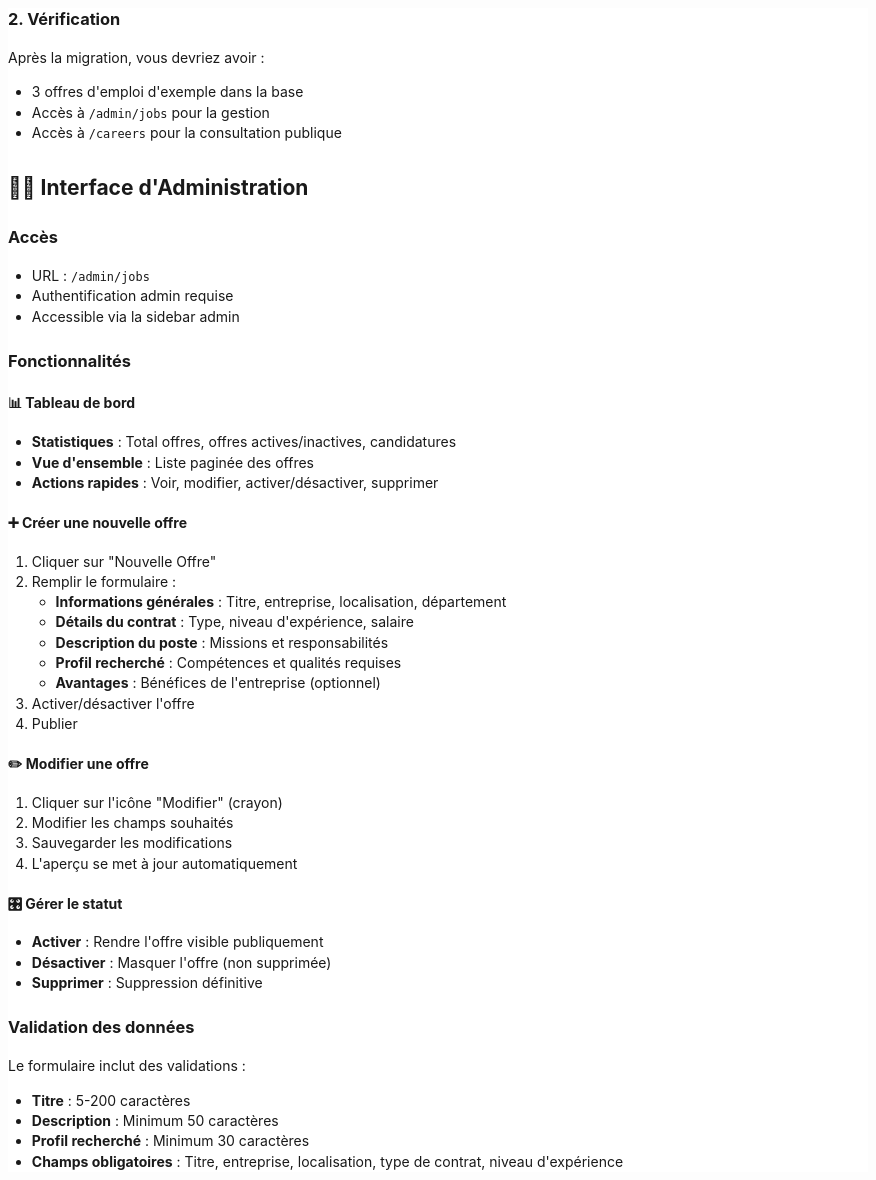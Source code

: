 ### 2. Vérification

Après la migration, vous devriez avoir :
- 3 offres d'emploi d'exemple dans la base
- Accès à `/admin/jobs` pour la gestion
- Accès à `/careers` pour la consultation publique

## 👨‍💼 Interface d'Administration

### Accès
- URL : `/admin/jobs`
- Authentification admin requise
- Accessible via la sidebar admin

### Fonctionnalités

#### 📊 Tableau de bord
- **Statistiques** : Total offres, offres actives/inactives, candidatures
- **Vue d'ensemble** : Liste paginée des offres
- **Actions rapides** : Voir, modifier, activer/désactiver, supprimer

#### ➕ Créer une nouvelle offre
1. Cliquer sur "Nouvelle Offre"
2. Remplir le formulaire :
   - **Informations générales** : Titre, entreprise, localisation, département
   - **Détails du contrat** : Type, niveau d'expérience, salaire
   - **Description du poste** : Missions et responsabilités
   - **Profil recherché** : Compétences et qualités requises
   - **Avantages** : Bénéfices de l'entreprise (optionnel)
3. Activer/désactiver l'offre
4. Publier

#### ✏️ Modifier une offre
1. Cliquer sur l'icône "Modifier" (crayon)
2. Modifier les champs souhaités
3. Sauvegarder les modifications
4. L'aperçu se met à jour automatiquement

#### 🎛️ Gérer le statut
- **Activer** : Rendre l'offre visible publiquement
- **Désactiver** : Masquer l'offre (non supprimée)
- **Supprimer** : Suppression définitive

### Validation des données

Le formulaire inclut des validations :
- **Titre** : 5-200 caractères
- **Description** : Minimum 50 caractères
- **Profil recherché** : Minimum 30 caractères
- **Champs obligatoires** : Titre, entreprise, localisation, type de contrat, niveau d'expérience
